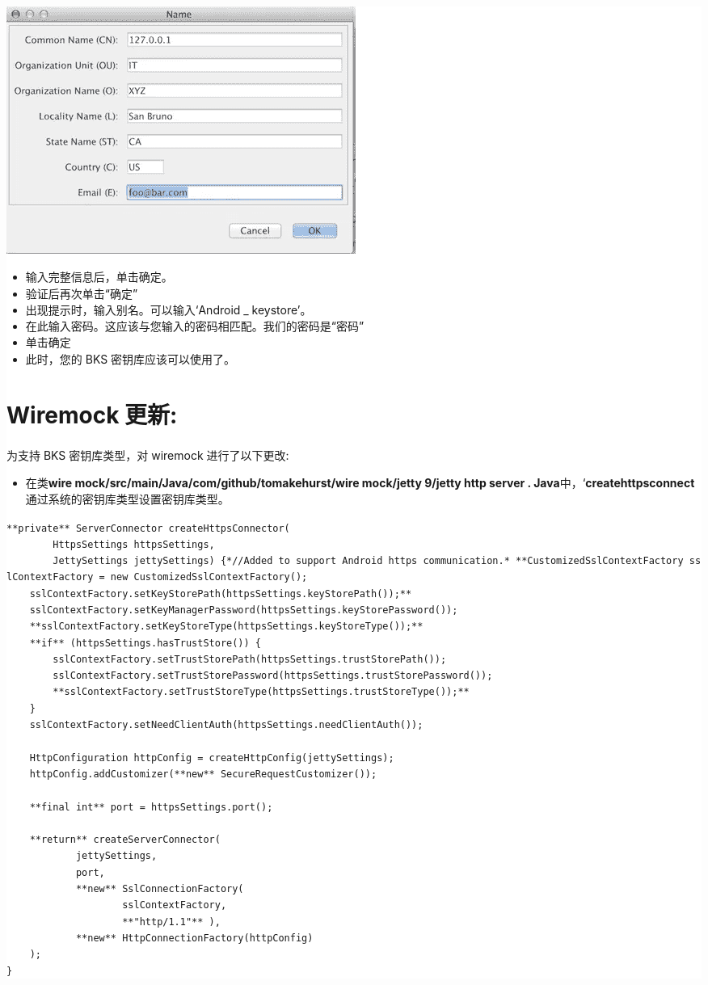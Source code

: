 ![](img/e51d63576117e01374eb44bc0b2af96e.png)

*   输入完整信息后，单击确定。
*   验证后再次单击“确定”
*   出现提示时，输入别名。可以输入‘Android _ keystore’。
*   在此输入密码。这应该与您输入的密码相匹配。我们的密码是“密码”
*   单击确定
*   此时，您的 BKS 密钥库应该可以使用了。

# Wiremock 更新:

为支持 BKS 密钥库类型，对 wiremock 进行了以下更改:

*   在类**wire mock/src/main/Java/com/github/tomakehurst/wire mock/jetty 9/jetty http server . Java**中，‘**createhttpsconnect**通过系统的密钥库类型设置密钥库类型。

```
**private** ServerConnector createHttpsConnector(
        HttpsSettings httpsSettings,
        JettySettings jettySettings) {*//Added to support Android https communication.* **CustomizedSslContextFactory sslContextFactory = new CustomizedSslContextFactory();
    sslContextFactory.setKeyStorePath(httpsSettings.keyStorePath());**
    sslContextFactory.setKeyManagerPassword(httpsSettings.keyStorePassword());
    **sslContextFactory.setKeyStoreType(httpsSettings.keyStoreType());**
    **if** (httpsSettings.hasTrustStore()) {
        sslContextFactory.setTrustStorePath(httpsSettings.trustStorePath());
        sslContextFactory.setTrustStorePassword(httpsSettings.trustStorePassword());
        **sslContextFactory.setTrustStoreType(httpsSettings.trustStoreType());**
    }
    sslContextFactory.setNeedClientAuth(httpsSettings.needClientAuth());

    HttpConfiguration httpConfig = createHttpConfig(jettySettings);
    httpConfig.addCustomizer(**new** SecureRequestCustomizer());

    **final int** port = httpsSettings.port();

    **return** createServerConnector(
            jettySettings,
            port,
            **new** SslConnectionFactory(
                    sslContextFactory,
                    **"http/1.1"** ),
            **new** HttpConnectionFactory(httpConfig)
    );
}
```
